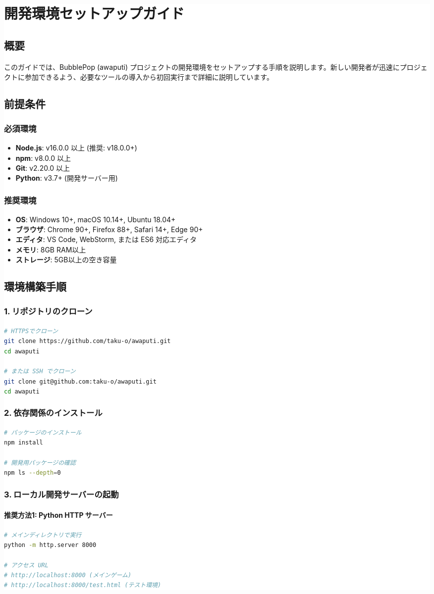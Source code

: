 # 開発環境セットアップガイド

## 概要

このガイドでは、BubblePop (awaputi) プロジェクトの開発環境をセットアップする手順を説明します。新しい開発者が迅速にプロジェクトに参加できるよう、必要なツールの導入から初回実行まで詳細に説明しています。

## 前提条件

### 必須環境
- **Node.js**: v16.0.0 以上 (推奨: v18.0.0+)
- **npm**: v8.0.0 以上
- **Git**: v2.20.0 以上
- **Python**: v3.7+ (開発サーバー用)

### 推奨環境
- **OS**: Windows 10+, macOS 10.14+, Ubuntu 18.04+
- **ブラウザ**: Chrome 90+, Firefox 88+, Safari 14+, Edge 90+
- **エディタ**: VS Code, WebStorm, または ES6 対応エディタ
- **メモリ**: 8GB RAM以上
- **ストレージ**: 5GB以上の空き容量

## 環境構築手順

### 1. リポジトリのクローン

```bash
# HTTPSでクローン
git clone https://github.com/taku-o/awaputi.git
cd awaputi

# または SSH でクローン
git clone git@github.com:taku-o/awaputi.git
cd awaputi
```

### 2. 依存関係のインストール

```bash
# パッケージのインストール
npm install

# 開発用パッケージの確認
npm ls --depth=0
```

### 3. ローカル開発サーバーの起動

#### 推奨方法1: Python HTTP サーバー
```bash
# メインディレクトリで実行
python -m http.server 8000

# アクセス URL
# http://localhost:8000 (メインゲーム)
# http://localhost:8000/test.html (テスト環境)
```
